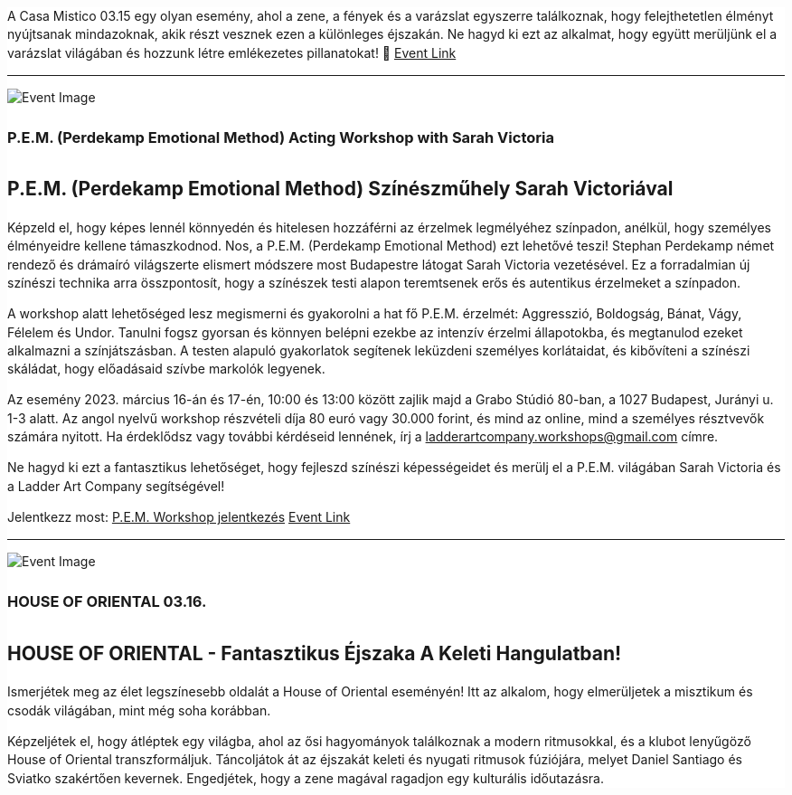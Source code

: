 A Casa Mistico 03.15 egy olyan esemény, ahol a zene, a fények és a varázslat egyszerre találkoznak, hogy felejthetetlen élményt nyújtsanak mindazoknak, akik részt vesznek ezen a különleges éjszakán. Ne hagyd ki ezt az alkalmat, hogy együtt merüljünk el a varázslat világában és hozzunk létre emlékezetes pillanatokat! 🌟
[Event Link](https://facebook.com/events/729563889286795)

---
![Event Image](https://scontent-fra3-1.xx.fbcdn.net/v/t39.30808-6/424605095_392993166743685_3691072771044226989_n.jpg?stp=dst-jpg_p640x640&_nc_cat=103&ccb=1-7&_nc_sid=5f2048&_nc_ohc=xuQV2Kv8C5UAX_x18AS&_nc_ht=scontent-fra3-1.xx&oh=00_AfCkerY6kweKDj0a9au_SoowAIAp83fThDW_6CJSGuJHrA&oe=65F9DE95)

 ### P.E.M. (Perdekamp Emotional Method) Acting Workshop with Sarah Victoria

## P.E.M. (Perdekamp Emotional Method) Színészműhely Sarah Victoriával

Képzeld el, hogy képes lennél könnyedén és hitelesen hozzáférni az érzelmek legmélyéhez színpadon, anélkül, hogy személyes élményeidre kellene támaszkodnod. Nos, a P.E.M. (Perdekamp Emotional Method) ezt lehetővé teszi! Stephan Perdekamp német rendező és drámaíró világszerte elismert módszere most Budapestre látogat Sarah Victoria vezetésével. Ez a forradalmian új színészi technika arra összpontosít, hogy a színészek testi alapon teremtsenek erős és autentikus érzelmeket a színpadon. 

A workshop alatt lehetőséged lesz megismerni és gyakorolni a hat fő P.E.M. érzelmét: Aggresszió, Boldogság, Bánat, Vágy, Félelem és Undor. Tanulni fogsz gyorsan és könnyen belépni ezekbe az intenzív érzelmi állapotokba, és megtanulod ezeket alkalmazni a színjátszásban. A testen alapuló gyakorlatok segítenek leküzdeni személyes korlátaidat, és kibővíteni a színészi skáládat, hogy előadásaid szívbe markolók legyenek.

Az esemény 2023. március 16-án és 17-én, 10:00 és 13:00 között zajlik majd a Grabo Stúdió 80-ban, a 1027 Budapest, Jurányi u. 1-3 alatt. Az angol nyelvű workshop részvételi díja 80 euró vagy 30.000 forint, és mind az online, mind a személyes résztvevők számára nyitott. Ha érdeklődsz vagy további kérdéseid lennének, írj a ladderartcompany.workshops@gmail.com címre.

Ne hagyd ki ezt a fantasztikus lehetőséget, hogy fejleszd színészi képességeidet és merülj el a P.E.M. világában Sarah Victoria és a Ladder Art Company segítségével!

Jelentkezz most: [P.E.M. Workshop jelentkezés](https://forms.gle/Rxy7UpZoChfzaTud9)
[Event Link](https://facebook.com/events/386210590674684)

---
![Event Image](https://scontent-fra3-2.xx.fbcdn.net/v/t39.30808-6/424594678_360482086832375_7114700694763553107_n.jpg?stp=dst-jpg_p180x540&_nc_cat=111&ccb=1-7&_nc_sid=5f2048&_nc_ohc=jBS0T2PoMeAAX9jMMwn&_nc_ht=scontent-fra3-2.xx&oh=00_AfCWSLbSodLQwk3vi7s_YN2PimQ3TOoZGsVN6CnfWuHdZg&oe=65FA56C3)

 ### HOUSE OF ORIENTAL 03.16.

## HOUSE OF ORIENTAL - Fantasztikus Éjszaka A Keleti Hangulatban!

Ismerjétek meg az élet legszínesebb oldalát a House of Oriental eseményén! Itt az alkalom, hogy elmerüljetek a misztikum és csodák világában, mint még soha korábban.

Képzeljétek el, hogy átléptek egy világba, ahol az ősi hagyományok találkoznak a modern ritmusokkal, és a klubot lenyűgöző House of Oriental transzformáljuk. Táncoljátok át az éjszakát keleti és nyugati ritmusok fúziójára, melyet Daniel Santiago és Sviatko szakértően kevernek. Engedjétek, hogy a zene magával ragadjon egy kulturális időutazásra.
